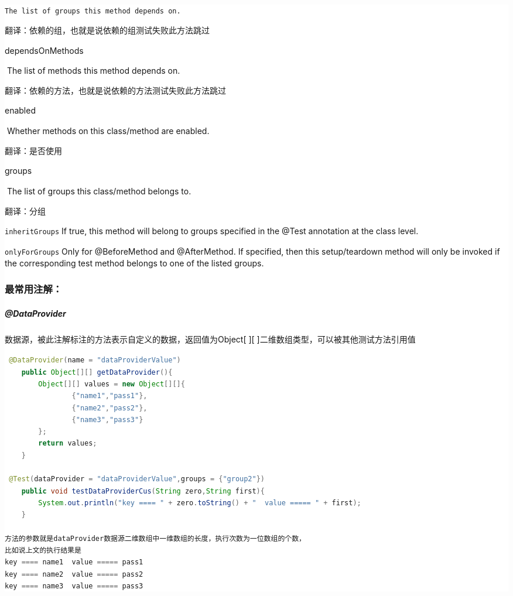  	The list of groups this method depends on.

翻译：依赖的组，也就是说依赖的组测试失败此方法跳过

dependsOnMethods

​	The list of methods this method depends on.

翻译：依赖的方法，也就是说依赖的方法测试失败此方法跳过

enabled  

​	Whether methods on this class/method are enabled.

翻译：是否使用

groups

​	 The list of groups this class/method belongs to.

翻译：分组

  `inheritGroups`  If true, this method will belong to groups specified in the @Test annotation at the class level.

 `onlyForGroups`  Only for @BeforeMethod and @AfterMethod. If specified, then this setup/teardown method will only be invoked if the corresponding test method belongs to one of the listed groups.



### 最常用注解：

##### **@DataProvider** 

数据源，被此注解标注的方法表示自定义的数据，返回值为Object[ ][ ]二维数组类型，可以被其他测试方法引用值

```java
 @DataProvider(name = "dataProviderValue")
    public Object[][] getDataProvider(){
        Object[][] values = new Object[][]{
                {"name1","pass1"},
                {"name2","pass2"},
          		{"name3","pass3"}
        };
        return values;
    }

 @Test(dataProvider = "dataProviderValue",groups = {"group2"})
    public void testDataProviderCus(String zero,String first){
        System.out.println("key ==== " + zero.toString() + "  value ===== " + first);
    }

方法的参数就是dataProvider数据源二维数组中一维数组的长度，执行次数为一位数组的个数，
比如说上文的执行结果是
key ==== name1  value ===== pass1
key ==== name2  value ===== pass2
key ==== name3  value ===== pass3
```

